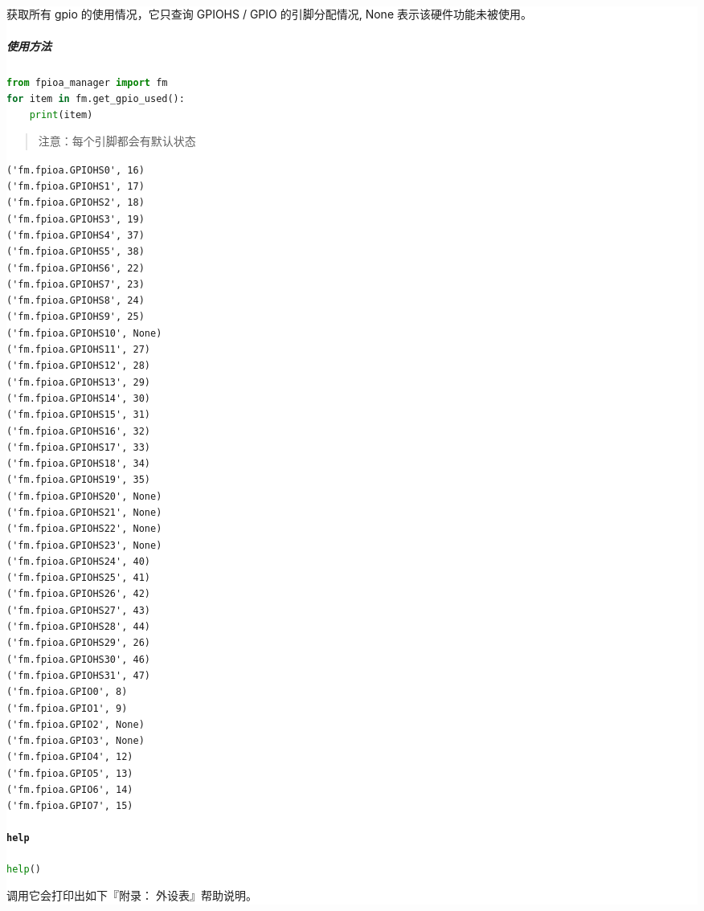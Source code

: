 获取所有 gpio 的使用情况，它只查询 GPIOHS / GPIO 的引脚分配情况, None 表示该硬件功能未被使用。

##### 使用方法

```python
from fpioa_manager import fm
for item in fm.get_gpio_used():
    print(item)
```

> 注意：每个引脚都会有默认状态

```shell
('fm.fpioa.GPIOHS0', 16)
('fm.fpioa.GPIOHS1', 17)
('fm.fpioa.GPIOHS2', 18)
('fm.fpioa.GPIOHS3', 19)
('fm.fpioa.GPIOHS4', 37)
('fm.fpioa.GPIOHS5', 38)
('fm.fpioa.GPIOHS6', 22)
('fm.fpioa.GPIOHS7', 23)
('fm.fpioa.GPIOHS8', 24)
('fm.fpioa.GPIOHS9', 25)
('fm.fpioa.GPIOHS10', None)
('fm.fpioa.GPIOHS11', 27)
('fm.fpioa.GPIOHS12', 28)
('fm.fpioa.GPIOHS13', 29)
('fm.fpioa.GPIOHS14', 30)
('fm.fpioa.GPIOHS15', 31)
('fm.fpioa.GPIOHS16', 32)
('fm.fpioa.GPIOHS17', 33)
('fm.fpioa.GPIOHS18', 34)
('fm.fpioa.GPIOHS19', 35)
('fm.fpioa.GPIOHS20', None)
('fm.fpioa.GPIOHS21', None)
('fm.fpioa.GPIOHS22', None)
('fm.fpioa.GPIOHS23', None)
('fm.fpioa.GPIOHS24', 40)
('fm.fpioa.GPIOHS25', 41)
('fm.fpioa.GPIOHS26', 42)
('fm.fpioa.GPIOHS27', 43)
('fm.fpioa.GPIOHS28', 44)
('fm.fpioa.GPIOHS29', 26)
('fm.fpioa.GPIOHS30', 46)
('fm.fpioa.GPIOHS31', 47)
('fm.fpioa.GPIO0', 8)
('fm.fpioa.GPIO1', 9)
('fm.fpioa.GPIO2', None)
('fm.fpioa.GPIO3', None)
('fm.fpioa.GPIO4', 12)
('fm.fpioa.GPIO5', 13)
('fm.fpioa.GPIO6', 14)
('fm.fpioa.GPIO7', 15)
```

#### `help`

```python
help()
```

调用它会打印出如下『附录： 外设表』帮助说明。
